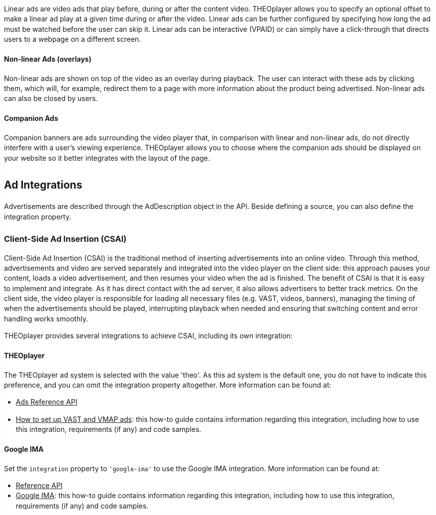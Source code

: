 Linear ads are video ads that play before, during or after the content video. THEOplayer allows you to specify an optional offset to make a linear ad play at a given time during or after the video. Linear ads can be further configured by specifying how long the ad must be watched before the user can skip it. Linear ads can be interactive (VPAID) or can simply have a click-through that directs users to a webpage on a different screen.

#### Non-linear Ads (overlays)

Non-linear ads are shown on top of the video as an overlay during playback. The user can interact with these ads by clicking them, which will, for example, redirect them to a page with more information about the product being advertised. Non-linear ads can also be closed by users.

#### Companion Ads

Companion banners are ads surrounding the video player that, in comparison with linear and non-linear ads, do not directly interfere with a user’s viewing experience. THEOplayer allows you to choose where the companion ads should be displayed on your website so it better integrates with the layout of the page.

## Ad Integrations

Advertisements are described through the AdDescription object in the API. Beside defining a source, you can also define the integration property.

### Client-Side Ad Insertion (CSAI)

Client-Side Ad Insertion (CSAI) is the traditional method of inserting advertisements into an online video. Through this method, advertisements and video are served separately and integrated into the video player on the client side: this approach pauses your content, loads a video advertisement, and then resumes your video when the ad is finished. The benefit of CSAI is that it is easy to implement and integrate. As it has direct contact with the ad server, it also allows advertisers to better track metrics. On the client side, the video player is responsible for loading all necessary files (e.g. VAST, videos, banners), managing the timing of when the advertisements should be played, interrupting playback when needed and ensuring that switching content and error handling works smoothly.

THEOplayer provides several integrations to achieve CSAI, including its own integration:

#### THEOplayer

The THEOplayer ad system is selected with the value 'theo'. As this ad system is the default one, you do not have to indicate this preference, and you can omit the integration property altogether. More information can be found at:

- [Ads Reference API](pathname:///theoplayer/v9/api-reference/web/interfaces/Ad.html)

- [How to set up VAST and VMAP ads](../../how-to-guides/01-ads/03-how-to-set-up-vast-and-vmap.md): this how-to guide contains information regarding this integration, including how to use this integration, requirements (if any) and code samples.

#### Google IMA

Set the `integration` property to `'google-ima'` to use the Google IMA integration. More information can be found at:

- [Reference API](pathname:///theoplayer/v9/api-reference/web/interfaces/IMAAdDescription.html)
- [Google IMA](../../how-to-guides/01-ads/10-google-ima.md): this how-to guide contains information regarding this integration, including how to use this integration, requirements (if any) and code samples.
